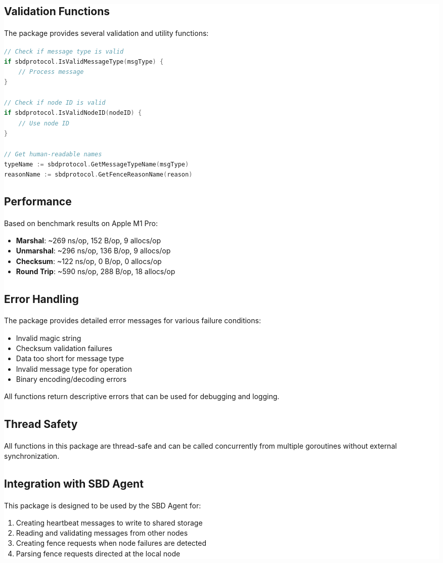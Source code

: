 ## Validation Functions

The package provides several validation and utility functions:

```go
// Check if message type is valid
if sbdprotocol.IsValidMessageType(msgType) {
    // Process message
}

// Check if node ID is valid
if sbdprotocol.IsValidNodeID(nodeID) {
    // Use node ID
}

// Get human-readable names
typeName := sbdprotocol.GetMessageTypeName(msgType)
reasonName := sbdprotocol.GetFenceReasonName(reason)
```

## Performance

Based on benchmark results on Apple M1 Pro:
- **Marshal**: ~269 ns/op, 152 B/op, 9 allocs/op
- **Unmarshal**: ~296 ns/op, 136 B/op, 9 allocs/op
- **Checksum**: ~122 ns/op, 0 B/op, 0 allocs/op
- **Round Trip**: ~590 ns/op, 288 B/op, 18 allocs/op

## Error Handling

The package provides detailed error messages for various failure conditions:
- Invalid magic string
- Checksum validation failures
- Data too short for message type
- Invalid message type for operation
- Binary encoding/decoding errors

All functions return descriptive errors that can be used for debugging and logging.

## Thread Safety

All functions in this package are thread-safe and can be called concurrently from multiple goroutines without external synchronization.

## Integration with SBD Agent

This package is designed to be used by the SBD Agent for:
1. Creating heartbeat messages to write to shared storage
2. Reading and validating messages from other nodes
3. Creating fence requests when node failures are detected
4. Parsing fence requests directed at the local node

